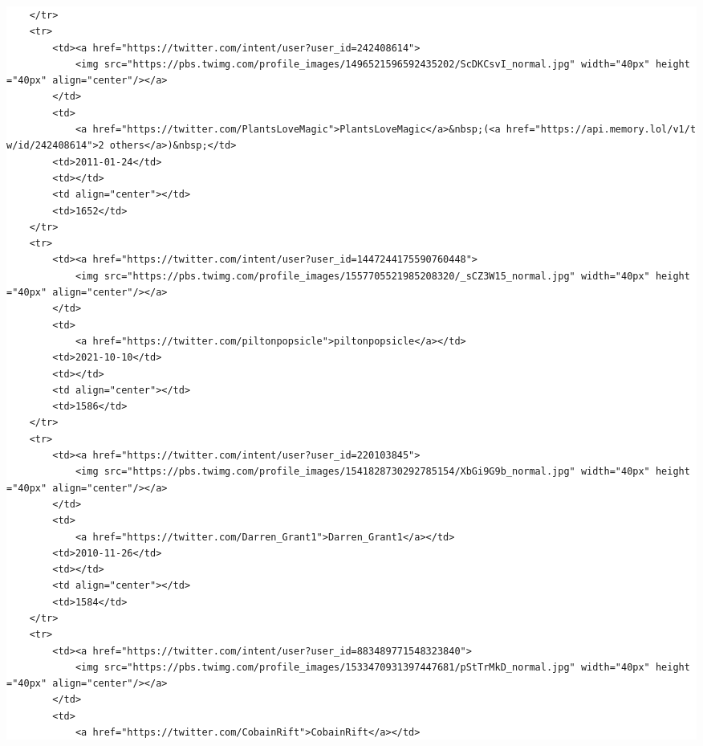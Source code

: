         </tr>
        <tr>
            <td><a href="https://twitter.com/intent/user?user_id=242408614">
                <img src="https://pbs.twimg.com/profile_images/1496521596592435202/ScDKCsvI_normal.jpg" width="40px" height="40px" align="center"/></a>
            </td>
            <td>
                <a href="https://twitter.com/PlantsLoveMagic">PlantsLoveMagic</a>&nbsp;(<a href="https://api.memory.lol/v1/tw/id/242408614">2 others</a>)&nbsp;</td>
            <td>2011-01-24</td>
            <td></td>
            <td align="center"></td>
            <td>1652</td>
        </tr>
        <tr>
            <td><a href="https://twitter.com/intent/user?user_id=1447244175590760448">
                <img src="https://pbs.twimg.com/profile_images/1557705521985208320/_sCZ3W15_normal.jpg" width="40px" height="40px" align="center"/></a>
            </td>
            <td>
                <a href="https://twitter.com/piltonpopsicle">piltonpopsicle</a></td>
            <td>2021-10-10</td>
            <td></td>
            <td align="center"></td>
            <td>1586</td>
        </tr>
        <tr>
            <td><a href="https://twitter.com/intent/user?user_id=220103845">
                <img src="https://pbs.twimg.com/profile_images/1541828730292785154/XbGi9G9b_normal.jpg" width="40px" height="40px" align="center"/></a>
            </td>
            <td>
                <a href="https://twitter.com/Darren_Grant1">Darren_Grant1</a></td>
            <td>2010-11-26</td>
            <td></td>
            <td align="center"></td>
            <td>1584</td>
        </tr>
        <tr>
            <td><a href="https://twitter.com/intent/user?user_id=883489771548323840">
                <img src="https://pbs.twimg.com/profile_images/1533470931397447681/pStTrMkD_normal.jpg" width="40px" height="40px" align="center"/></a>
            </td>
            <td>
                <a href="https://twitter.com/CobainRift">CobainRift</a></td>
